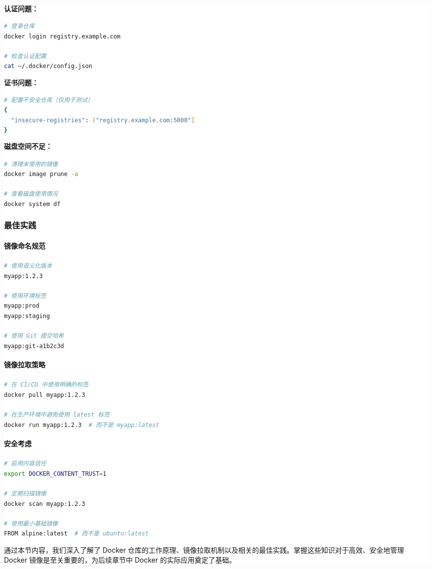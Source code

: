 **认证问题：**
```bash
# 登录仓库
docker login registry.example.com

# 检查认证配置
cat ~/.docker/config.json
```

**证书问题：**
```bash
# 配置不安全仓库（仅用于测试）
{
  "insecure-registries": ["registry.example.com:5000"]
}
```

**磁盘空间不足：**
```bash
# 清理未使用的镜像
docker image prune -a

# 查看磁盘使用情况
docker system df
```

### 最佳实践

#### 镜像命名规范

```bash
# 使用语义化版本
myapp:1.2.3

# 使用环境标签
myapp:prod
myapp:staging

# 使用 Git 提交哈希
myapp:git-a1b2c3d
```

#### 镜像拉取策略

```bash
# 在 CI/CD 中使用明确的标签
docker pull myapp:1.2.3

# 在生产环境中避免使用 latest 标签
docker run myapp:1.2.3  # 而不是 myapp:latest
```

#### 安全考虑

```bash
# 启用内容信任
export DOCKER_CONTENT_TRUST=1

# 定期扫描镜像
docker scan myapp:1.2.3

# 使用最小基础镜像
FROM alpine:latest  # 而不是 ubuntu:latest
```

通过本节内容，我们深入了解了 Docker 仓库的工作原理、镜像拉取机制以及相关的最佳实践。掌握这些知识对于高效、安全地管理 Docker 镜像是至关重要的，为后续章节中 Docker 的实际应用奠定了基础。